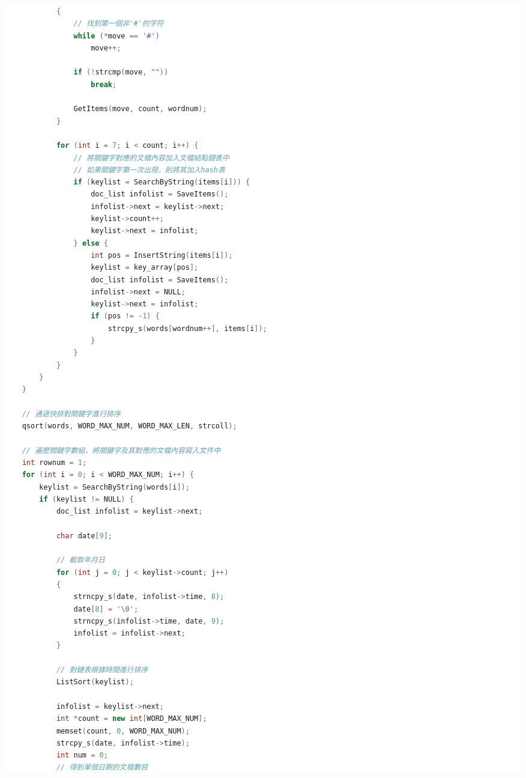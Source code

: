 ```cpp
            {
                // 找到第一個非'#'的字符
                while (*move == '#')
                    move++;

                if (!strcmp(move, ""))
                    break;

                GetItems(move, count, wordnum);
            }

            for (int i = 7; i < count; i++) {
                // 將關鍵字對應的文檔內容加入文檔結點鏈表中
                // 如果關鍵字第一次出現，則將其加入hash表
                if (keylist = SearchByString(items[i])) {
                    doc_list infolist = SaveItems();
                    infolist->next = keylist->next;
                    keylist->count++;
                    keylist->next = infolist;
                } else {
                    int pos = InsertString(items[i]);
                    keylist = key_array[pos];
                    doc_list infolist = SaveItems();
                    infolist->next = NULL;
                    keylist->next = infolist;
                    if (pos != -1) {
                        strcpy_s(words[wordnum++], items[i]);
                    }
                }
            }
        }
    }

    // 通過快排對關鍵字進行排序
    qsort(words, WORD_MAX_NUM, WORD_MAX_LEN, strcoll);

    // 遍歷關鍵字數組，將關鍵字及其對應的文檔內容寫入文件中
    int rownum = 1;
    for (int i = 0; i < WORD_MAX_NUM; i++) {
        keylist = SearchByString(words[i]);
        if (keylist != NULL) {
            doc_list infolist = keylist->next;

            char date[9];

            // 截取年月日
            for (int j = 0; j < keylist->count; j++)
            {
                strncpy_s(date, infolist->time, 8);
                date[8] = '\0';
                strncpy_s(infolist->time, date, 9);
                infolist = infolist->next;
            }

            // 對鏈表根據時間進行排序
            ListSort(keylist);

            infolist = keylist->next;
            int *count = new int[WORD_MAX_NUM];
            memset(count, 0, WORD_MAX_NUM);
            strcpy_s(date, infolist->time);
            int num = 0;
            // 得到單個日期的文檔數目
```